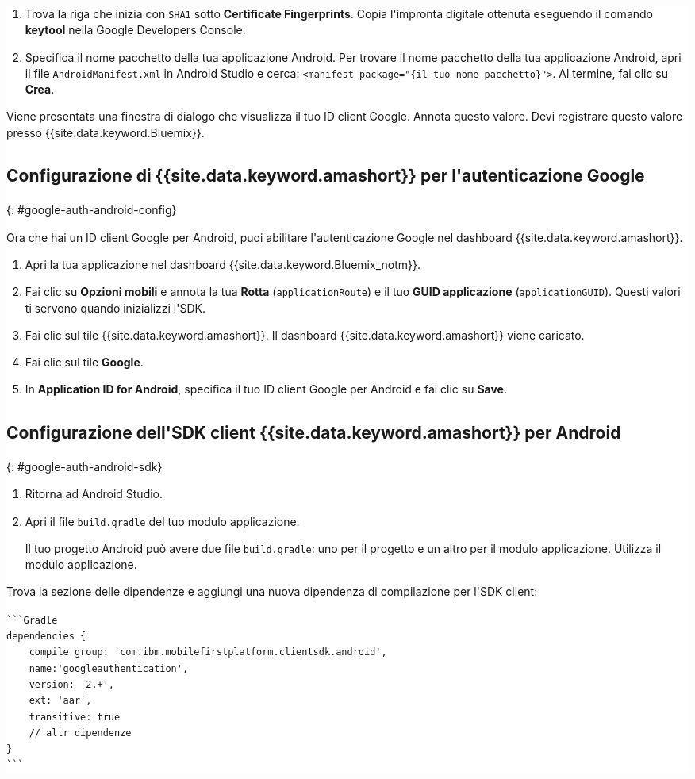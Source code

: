 1. Trova la riga che inizia con `SHA1` sotto **Certificate Fingerprints**. Copia l'impronta digitale ottenuta
eseguendo il comando **keytool** nella Google Developers Console.

1. Specifica il nome pacchetto della tua applicazione Android. Per trovare il nome pacchetto della tua applicazione Android, apri
il file `AndroidManifest.xml` in Android Studio e cerca: `<manifest package="{il-tuo-nome-pacchetto}">`. Al termine, fai
clic su **Crea**.

Viene presentata una finestra di dialogo che visualizza il tuo ID client Google. Annota questo valore. Devi registrare questo valore presso {{site.data.keyword.Bluemix}}.


## Configurazione di {{site.data.keyword.amashort}} per l'autenticazione Google
{: #google-auth-android-config}

Ora che hai un ID client Google per Android, puoi abilitare l'autenticazione Google nel dashboard {{site.data.keyword.amashort}}.

1. Apri la tua applicazione nel dashboard {{site.data.keyword.Bluemix_notm}}.

1. Fai clic su **Opzioni mobili** e annota la tua **Rotta** (`applicationRoute`) e il tuo **GUID applicazione** (`applicationGUID`). Questi valori ti servono quando inizializzi l'SDK.

1. Fai clic sul tile {{site.data.keyword.amashort}}. Il dashboard {{site.data.keyword.amashort}} viene caricato.

1. Fai clic sul tile **Google**.

1. In **Application ID for Android**, specifica il tuo ID client Google per Android e fai clic su **Save**.

## Configurazione dell'SDK client {{site.data.keyword.amashort}} per Android
{: #google-auth-android-sdk}

1. Ritorna ad Android Studio.

1. Apri il file `build.gradle` del tuo modulo applicazione.

	Il tuo progetto Android può avere due file `build.gradle`: uno per il progetto e un altro per il modulo applicazione. Utilizza il modulo applicazione.

  Trova la sezione delle dipendenze e aggiungi una nuova dipendenza di compilazione per l'SDK client:

	```Gradle
	dependencies {
		compile group: 'com.ibm.mobilefirstplatform.clientsdk.android',    
        name:'googleauthentication',
        version: '2.+',
        ext: 'aar',
        transitive: true
    	// altr dipendenze  
	}
	```
